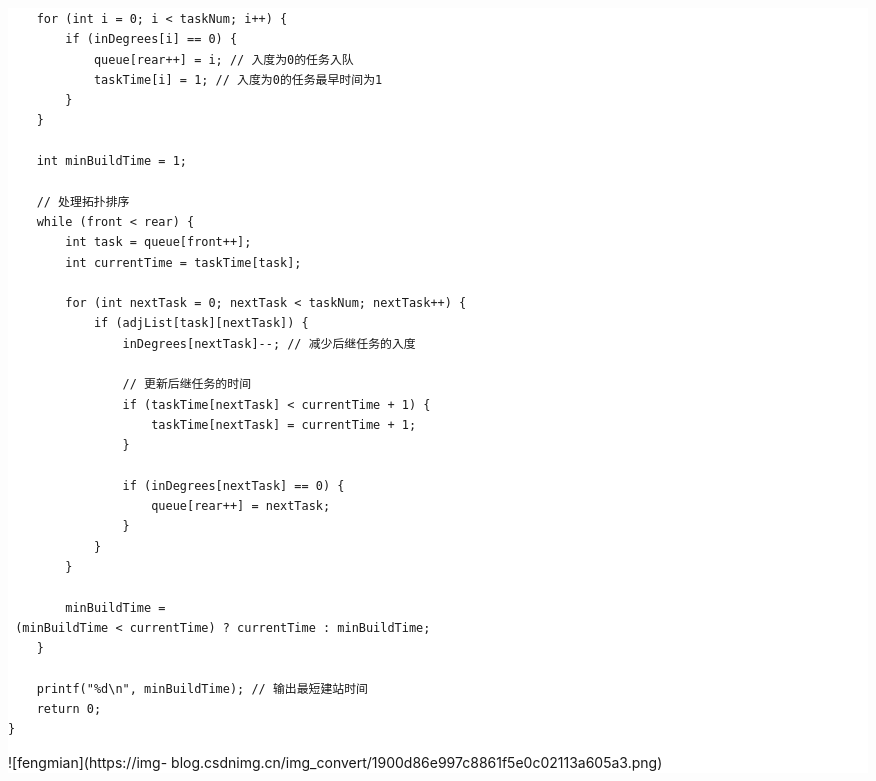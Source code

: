         for (int i = 0; i < taskNum; i++) {
            if (inDegrees[i] == 0) {
                queue[rear++] = i; // 入度为0的任务入队
                taskTime[i] = 1; // 入度为0的任务最早时间为1
            }
        }
    
        int minBuildTime = 1;
    
        // 处理拓扑排序
        while (front < rear) {
            int task = queue[front++];
            int currentTime = taskTime[task];
    
            for (int nextTask = 0; nextTask < taskNum; nextTask++) {
                if (adjList[task][nextTask]) {
                    inDegrees[nextTask]--; // 减少后继任务的入度
    
                    // 更新后继任务的时间
                    if (taskTime[nextTask] < currentTime + 1) {
                        taskTime[nextTask] = currentTime + 1;
                    }
    
                    if (inDegrees[nextTask] == 0) {
                        queue[rear++] = nextTask;
                    }
                }
            }
    
            minBuildTime =
     (minBuildTime < currentTime) ? currentTime : minBuildTime;
        }
    
        printf("%d\n", minBuildTime); // 输出最短建站时间
        return 0;
    }
    

![fengmian](https://img-
blog.csdnimg.cn/img_convert/1900d86e997c8861f5e0c02113a605a3.png)

